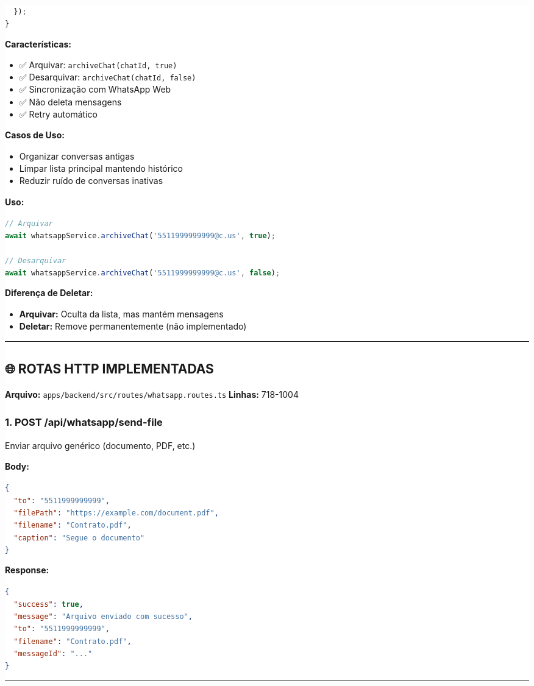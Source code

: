 ```typescript
  });
}
```

**Características:**
- ✅ Arquivar: `archiveChat(chatId, true)`
- ✅ Desarquivar: `archiveChat(chatId, false)`
- ✅ Sincronização com WhatsApp Web
- ✅ Não deleta mensagens
- ✅ Retry automático

**Casos de Uso:**
- Organizar conversas antigas
- Limpar lista principal mantendo histórico
- Reduzir ruído de conversas inativas

**Uso:**
```typescript
// Arquivar
await whatsappService.archiveChat('5511999999999@c.us', true);

// Desarquivar
await whatsappService.archiveChat('5511999999999@c.us', false);
```

**Diferença de Deletar:**
- **Arquivar:** Oculta da lista, mas mantém mensagens
- **Deletar:** Remove permanentemente (não implementado)

---

## 🌐 ROTAS HTTP IMPLEMENTADAS

**Arquivo:** `apps/backend/src/routes/whatsapp.routes.ts`
**Linhas:** 718-1004

### 1. POST /api/whatsapp/send-file
Enviar arquivo genérico (documento, PDF, etc.)

**Body:**
```json
{
  "to": "5511999999999",
  "filePath": "https://example.com/document.pdf",
  "filename": "Contrato.pdf",
  "caption": "Segue o documento"
}
```

**Response:**
```json
{
  "success": true,
  "message": "Arquivo enviado com sucesso",
  "to": "5511999999999",
  "filename": "Contrato.pdf",
  "messageId": "..."
}
```

---